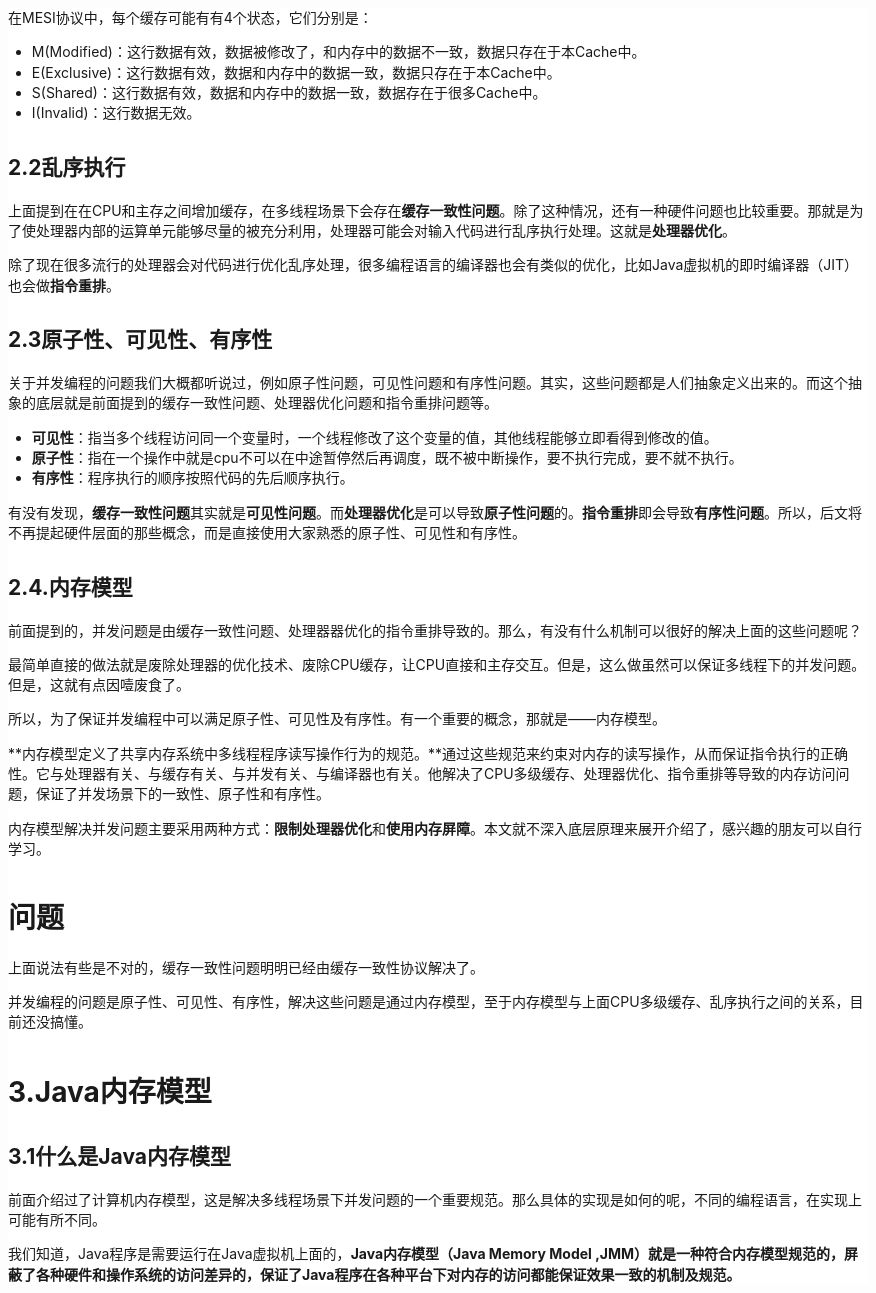 在MESI协议中，每个缓存可能有有4个状态，它们分别是：

- M(Modified)：这行数据有效，数据被修改了，和内存中的数据不一致，数据只存在于本Cache中。
- E(Exclusive)：这行数据有效，数据和内存中的数据一致，数据只存在于本Cache中。
- S(Shared)：这行数据有效，数据和内存中的数据一致，数据存在于很多Cache中。
- I(Invalid)：这行数据无效。

## 2.2乱序执行

上面提到在在CPU和主存之间增加缓存，在多线程场景下会存在**缓存一致性问题**。除了这种情况，还有一种硬件问题也比较重要。那就是为了使处理器内部的运算单元能够尽量的被充分利用，处理器可能会对输入代码进行乱序执行处理。这就是**处理器优化**。

除了现在很多流行的处理器会对代码进行优化乱序处理，很多编程语言的编译器也会有类似的优化，比如Java虚拟机的即时编译器（JIT）也会做**指令重排**。

## 2.3原子性、可见性、有序性

关于并发编程的问题我们大概都听说过，例如原子性问题，可见性问题和有序性问题。其实，这些问题都是人们抽象定义出来的。而这个抽象的底层就是前面提到的缓存一致性问题、处理器优化问题和指令重排问题等。

- **可见性**：指当多个线程访问同一个变量时，一个线程修改了这个变量的值，其他线程能够立即看得到修改的值。
- **原子性**：指在一个操作中就是cpu不可以在中途暂停然后再调度，既不被中断操作，要不执行完成，要不就不执行。
- **有序性**：程序执行的顺序按照代码的先后顺序执行。

有没有发现，**缓存一致性问题**其实就是**可见性问题**。而**处理器优化**是可以导致**原子性问题**的。**指令重排**即会导致**有序性问题**。所以，后文将不再提起硬件层面的那些概念，而是直接使用大家熟悉的原子性、可见性和有序性。

## 2.4.内存模型

前面提到的，并发问题是由缓存一致性问题、处理器器优化的指令重排导致的。那么，有没有什么机制可以很好的解决上面的这些问题呢？

最简单直接的做法就是废除处理器的优化技术、废除CPU缓存，让CPU直接和主存交互。但是，这么做虽然可以保证多线程下的并发问题。但是，这就有点因噎废食了。

所以，为了保证并发编程中可以满足原子性、可见性及有序性。有一个重要的概念，那就是——内存模型。

**内存模型定义了共享内存系统中多线程程序读写操作行为的规范。**通过这些规范来约束对内存的读写操作，从而保证指令执行的正确性。它与处理器有关、与缓存有关、与并发有关、与编译器也有关。他解决了CPU多级缓存、处理器优化、指令重排等导致的内存访问问题，保证了并发场景下的一致性、原子性和有序性。

内存模型解决并发问题主要采用两种方式：**限制处理器优化**和**使用内存屏障**。本文就不深入底层原理来展开介绍了，感兴趣的朋友可以自行学习。

# 问题

上面说法有些是不对的，缓存一致性问题明明已经由缓存一致性协议解决了。

并发编程的问题是原子性、可见性、有序性，解决这些问题是通过内存模型，至于内存模型与上面CPU多级缓存、乱序执行之间的关系，目前还没搞懂。

# 3.Java内存模型

## 3.1什么是Java内存模型

前面介绍过了计算机内存模型，这是解决多线程场景下并发问题的一个重要规范。那么具体的实现是如何的呢，不同的编程语言，在实现上可能有所不同。

我们知道，Java程序是需要运行在Java虚拟机上面的，**Java内存模型（Java Memory Model ,JMM）就是一种符合内存模型规范的，屏蔽了各种硬件和操作系统的访问差异的，保证了Java程序在各种平台下对内存的访问都能保证效果一致的机制及规范。**
